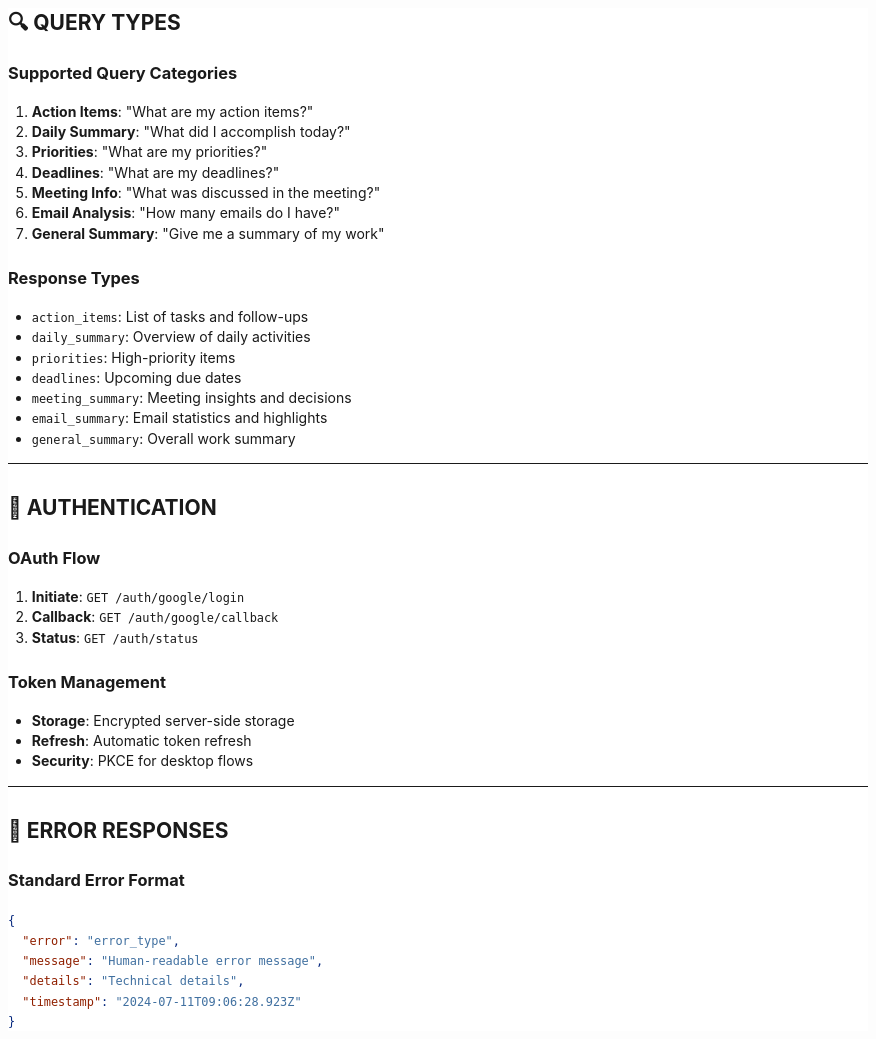 
## 🔍 **QUERY TYPES**

### **Supported Query Categories**
1. **Action Items**: "What are my action items?"
2. **Daily Summary**: "What did I accomplish today?"
3. **Priorities**: "What are my priorities?"
4. **Deadlines**: "What are my deadlines?"
5. **Meeting Info**: "What was discussed in the meeting?"
6. **Email Analysis**: "How many emails do I have?"
7. **General Summary**: "Give me a summary of my work"

### **Response Types**
- `action_items`: List of tasks and follow-ups
- `daily_summary`: Overview of daily activities
- `priorities`: High-priority items
- `deadlines`: Upcoming due dates
- `meeting_summary`: Meeting insights and decisions
- `email_summary`: Email statistics and highlights
- `general_summary`: Overall work summary

---

## 🔐 **AUTHENTICATION**

### **OAuth Flow**
1. **Initiate**: `GET /auth/google/login`
2. **Callback**: `GET /auth/google/callback`
3. **Status**: `GET /auth/status`

### **Token Management**
- **Storage**: Encrypted server-side storage
- **Refresh**: Automatic token refresh
- **Security**: PKCE for desktop flows

---

## 📝 **ERROR RESPONSES**

### **Standard Error Format**
```json
{
  "error": "error_type",
  "message": "Human-readable error message",
  "details": "Technical details",
  "timestamp": "2024-07-11T09:06:28.923Z"
}
```
